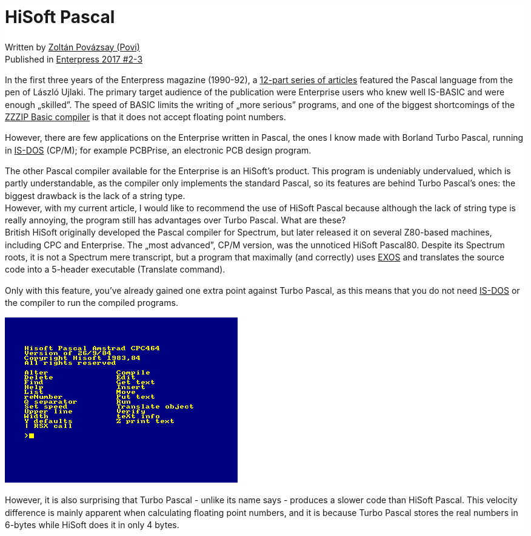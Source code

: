 # HiSoft Pascal

Written by [Zoltán Povázsay (Povi)](../../community/povi.md)  
Published in [Enterpress 2017 \#2-3](http://enterprise.iko.hu/magazines/Enterpress_2017_per_2-3_UK.pdf#page=10)  

In the first three years of the Enterpress magazine (1990-92), a [12-part series of articles](http://www.ep128.hu/Ep_Konyv/Enterpress_Pascal.htm) featured the Pascal language from the pen of László Ujlaki. The primary target audience of the publication were Enterprise users who knew well IS-BASIC and were enough „skilled”. The speed of BASIC limits the writing of „more serious” programs, and one of the biggest shortcomings of the [ZZZIP Basic compiler](../zzzip/zzzip-compiler.md) is that it does not accept floating point numbers.  

However, there are few applications on the Enterprise written in Pascal, the ones I know made with Borland Turbo Pascal, running in [IS-DOS](../../software/ss-is-dos.md) (CP/M); for example PCBPrise, an electronic PCB design program.

The other Pascal compiler available for the Enterprise is an HiSoft’s product. This program is undeniably undervalued, which is partly understandable, as the compiler only implements the standard Pascal, so its features are behind Turbo Pascal’s ones: the biggest drawback is the lack of a string type.  
However, with my current article, I would like to recommend the use of HiSoft Pascal because although the lack of string type is really annoying, the program still has advantages over Turbo Pascal. What are these?  
British HiSoft originally developed the Pascal compiler for Spectrum, but later released it on several Z80-based machines, including CPC and Enterprise. The „most advanced”, CP/M version, was the unnoticed HiSoft Pascal80. Despite its Spectrum roots, it is not a Spectrum mere transcript, but a program that maximally (and correctly) uses [EXOS](../../software/ss-exos.md) and translates the source code into a 5-header executable (Translate command).

Only with this feature, you’ve already gained one extra point against Turbo Pascal, as this means that you do not need [IS-DOS](../../software/ss-is-dos.md) or the compiler to run the compiled programs.  

![](Enterpress_2017_per_2-3_UK-025.png)

However, it is also surprising that Turbo Pascal - unlike its name says - produces a slower code than HiSoft Pascal. This velocity difference is mainly apparent when calculating floating point numbers, and it is because Turbo Pascal stores the real numbers in 6-bytes while HiSoft does it in only 4 bytes.

